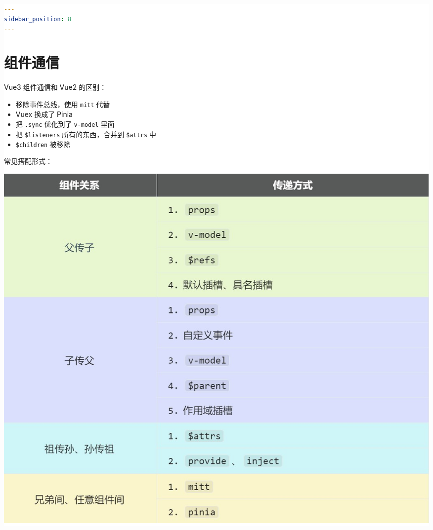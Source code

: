 ```yaml
---
sidebar_position: 8
---
```


# 组件通信

Vue3 组件通信和 Vue2 的区别：

- 移除事件总线，使用 `mitt` 代替
- Vuex 换成了 Pinia
- 把 `.sync` 优化到了 `v-model` 里面
- 把 `$listeners` 所有的东西，合并到 `$attrs` 中
- `$children` 被移除

常见搭配形式：

![img.png](images/img_10.png)
